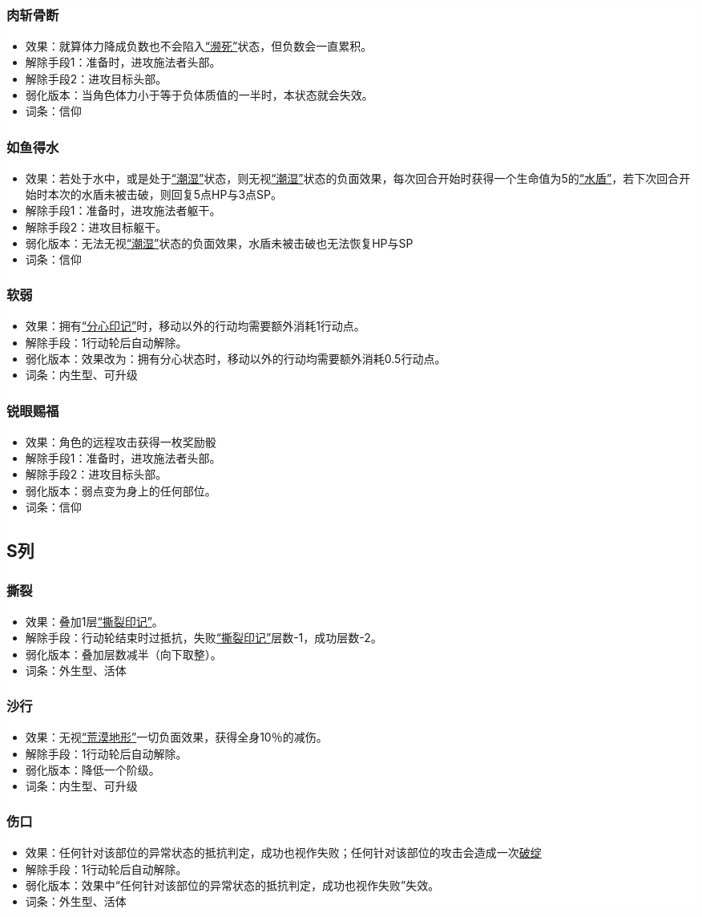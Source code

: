 ### <h id="肉斩骨断">肉斩骨断</h>

* 效果：就算体力降成负数也不会陷入<a href="#濒死" target="_blank">“濒死”</a>状态，但负数会一直累积。
* 解除手段1：准备时，进攻施法者头部。
* 解除手段2：进攻目标头部。
* 弱化版本：当角色体力小于等于负体质值的一半时，本状态就会失效。
* 词条：信仰

### <h id="如鱼得水">如鱼得水</h>

* 效果：若处于水中，或是处于<a href="#潮湿" target="_blank">“潮湿”</a>状态，则无视<a href="#潮湿" target="_blank">“潮湿”</a>状态的负面效果，每次回合开始时获得一个生命值为5的<a href="#水盾" target="_blank">“水盾”</a>，若下次回合开始时本次的水盾未被击破，则回复5点HP与3点SP。
* 解除手段1：准备时，进攻施法者躯干。
* 解除手段2：进攻目标躯干。
* 弱化版本：无法无视<a href="#潮湿" target="_blank">“潮湿”</a>状态的负面效果，水盾未被击破也无法恢复HP与SP
* 词条：信仰

### <h id="软弱">软弱</h>

* 效果：拥有<a href="../mark/#分心印记" target="_blank">“分心印记”</a>时，移动以外的行动均需要额外消耗1行动点。
* 解除手段：1行动轮后自动解除。
* 弱化版本：效果改为：拥有分心状态时，移动以外的行动均需要额外消耗0.5行动点。
* 词条：内生型、可升级

### <h id="锐眼赐福">锐眼赐福</h>

* 效果：角色的远程攻击获得一枚奖励骰
* 解除手段1：准备时，进攻施法者头部。
* 解除手段2：进攻目标头部。
* 弱化版本：弱点变为身上的任何部位。
* 词条：信仰

## S列

### <h id="撕裂">撕裂</h>

* 效果：叠加1层<a href="../mark/#撕裂印记" target="_blank">“撕裂印记”</a>。
* 解除手段：行动轮结束时过抵抗，失败<a href="../mark/#撕裂印记" target="_blank">“撕裂印记”</a>层数-1，成功层数-2。
* 弱化版本：叠加层数减半（向下取整）。
* 词条：外生型、活体

### <h id="沙行">沙行</h>

* 效果：无视<a href="../terrain/#荒漠地形" target="_blank">“荒漠地形”</a>一切负面效果，获得全身10％的减伤。
* 解除手段：1行动轮后自动解除。
* 弱化版本：降低一个阶级。
* 词条：内生型、可升级

### <h id="伤口">伤口</h>

* 效果：任何针对该部位的异常状态的抵抗判定，成功也视作失败；任何针对该部位的攻击会造成一次<a href="../../../V4.x rules/Extra/BulletTime" target="_blank">破绽</a>
* 解除手段：1行动轮后自动解除。
* 弱化版本：效果中“任何针对该部位的异常状态的抵抗判定，成功也视作失败”失效。
* 词条：外生型、活体
